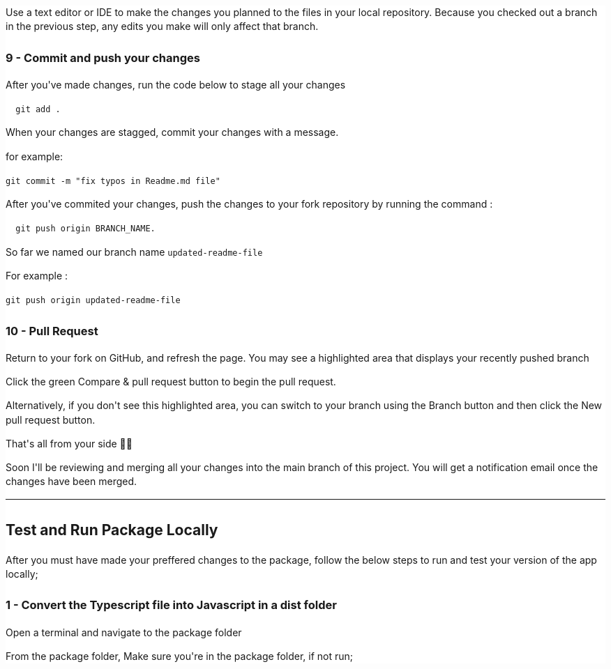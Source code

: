 Use a text editor or IDE to make the changes you planned to the files in your local repository. Because you checked out a branch in the previous step, any edits you make will only affect that branch.

### 9 - Commit and push your changes

After you've made changes, run the code below to stage all your changes

```
  git add .
```

When your changes are stagged, commit your changes with a message.

for example:

```
git commit -m "fix typos in Readme.md file"
```

After you've commited your changes, push the changes to your fork repository by running the command :

      git push origin BRANCH_NAME.

So far we named our branch name `updated-readme-file`

For example :

    git push origin updated-readme-file

### 10 - Pull Request

Return to your fork on GitHub, and refresh the page. You may see a highlighted area that displays your recently pushed branch

Click the green Compare & pull request button to begin the pull request.

Alternatively, if you don't see this highlighted area, you can switch to your branch using the Branch button and then click the New pull request button.

That's all from your side 🤝🏽

Soon I'll be reviewing and merging all your changes into the main branch of this project. You will get a notification email once the changes have been merged.

---

## Test and Run Package Locally

After you must have made your preffered changes to the package, follow the below steps to run and test your version of the app locally;

### 1 - Convert the Typescript file into Javascript in a dist folder

Open a terminal and navigate to the package folder

From the package folder, Make sure you're in the package folder, if not run;
